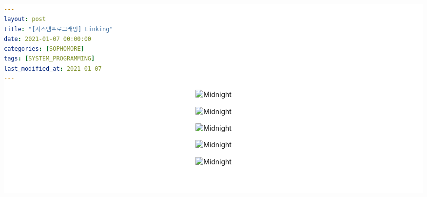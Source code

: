 ```yaml
---
layout: post
title: "[시스템프로그래밍] Linking"
date: 2021-01-07 00:00:00
categories: [SOPHOMORE]
tags: [SYSTEM_PROGRAMMING]
last_modified_at: 2021-01-07
---
```


<figure>
<center><img src="/Fortune/assets/sophomore/SystemProgramming/시스템프로그래밍-31.jpg" alt="Midnight" style="width:100%"></center>
</figure>

<figure>
<center><img src="/Fortune/assets/sophomore/SystemProgramming/시스템프로그래밍-32.jpg" alt="Midnight" style="width:100%"></center>
</figure>

<figure>
<center><img src="/Fortune/assets/sophomore/SystemProgramming/시스템프로그래밍-33.jpg" alt="Midnight" style="width:100%"></center>
</figure>

<figure>
<center><img src="/Fortune/assets/sophomore/SystemProgramming/시스템프로그래밍-34.jpg" alt="Midnight" style="width:100%"></center>
</figure>

<figure>
<center><img src="/Fortune/assets/sophomore/SystemProgramming/시스템프로그래밍-35.jpg" alt="Midnight" style="width:100%"></center>
</figure>

<br>
<br>



